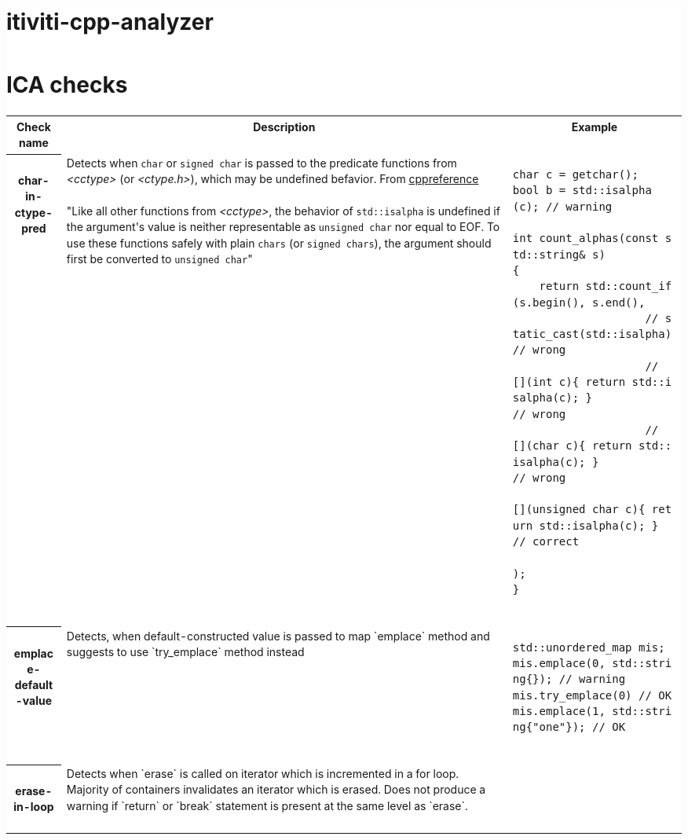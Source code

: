 # itiviti-cpp-analyzer



# ICA checks

<table>
    <tr>
        <th>Check name</th>
        <th>Description</th>
        <th>Example</th>
    </tr>
    <tr>
        <th><h4>char-in-ctype-pred</h4></th>
        <td>
            Detects when <code>char</code> or <code>signed char</code> is passed to the predicate functions from <i>&lt;cctype&gt;</i> (or <i>&lt;ctype.h&gt;</i>), which may be undefined befavior. From <a href="https://en.cppreference.com/w/cpp/string/byte/isalpha">cppreference</a><br><br>"Like all other functions from <i>&lt;cctype&gt;</i>, the behavior of <code>std::isalpha</code> is undefined if the argument's value is neither representable as <code>unsigned char</code> nor equal to EOF. To use these functions safely with plain <code>chars</code> (or <code>signed chars</code>), the argument should first be converted to <code>unsigned char</code>"
        </td>
        <td>
            <pre lang="cpp">
char c = getchar();
bool b = std::isalpha(c); // warning
</br>int count_alphas(const std::string& s)
{
    return std::count_if(s.begin(), s.end(),
                    // static_cast<int(*)(int)>(std::isalpha)         // wrong
                    // [](int c){ return std::isalpha(c); }           // wrong
                    // [](char c){ return std::isalpha(c); }          // wrong
                         [](unsigned char c){ return std::isalpha(c); } // correct
                        );
}
            </pre>
        </td>
    </tr>
    <tr>
        <th><h4>emplace-default-value</h4></th>
        <td>
            Detects, when default-constructed value is passed to map `emplace` method and suggests to use `try_emplace` method instead
        </td>
        <td>
            <pre lang="cpp">
std::unordered_map<int, std::string> mis;
mis.emplace(0, std::string{}); // warning
mis.try_emplace(0) // OK
mis.emplace(1, std::string{"one"}); // OK
            </pre>
        </td>
    </tr>
    <tr>
        <th><h4>erase-in-loop</h4></th>
        <td>
            Detects when `erase` is called on iterator which is incremented in a for loop. Majority of containers invalidates an iterator which is erased. Does not produce a warning if `return` or `break` statement is present at the same level as `erase`.
        </td>
        <td>